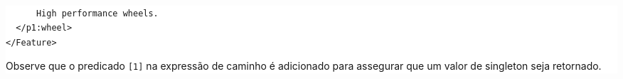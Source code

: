 ```  
      High performance wheels.  
  </p1:wheel>  
</Feature>  
```  
  
 Observe que o predicado `[1]` na expressão de caminho é adicionado para assegurar que um valor de singleton seja retornado.  
  
  
